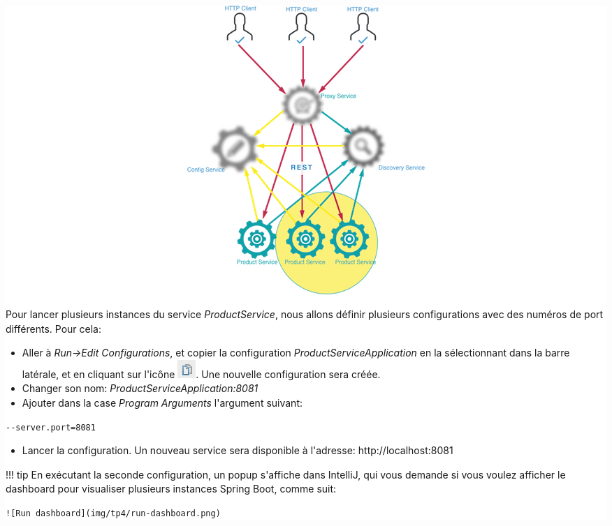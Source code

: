 <center><img src="../img/tp4/archi-s2.png"></center>

Pour lancer plusieurs instances du service *ProductService*, nous allons définir plusieurs configurations avec des numéros de port différents. Pour cela:

  * Aller à *Run->Edit Configurations*, et copier la configuration *ProductServiceApplication* en la sélectionnant dans la barre latérale, et en cliquant sur l'icône ![copy](img/tp4/copy.png). Une nouvelle configuration sera créée.
  * Changer son nom: *ProductServiceApplication:8081*
  * Ajouter dans la case *Program Arguments* l'argument suivant:

  ```properties
  --server.port=8081
  ```

  * Lancer la configuration. Un nouveau service sera disponible à l'adresse: http://localhost:8081

!!! tip
    En exécutant la seconde configuration, un popup s'affiche dans IntelliJ, qui vous demande si vous voulez afficher le dashboard pour visualiser plusieurs instances Spring Boot, comme suit:

    ![Run dashboard](img/tp4/run-dashboard.png)
